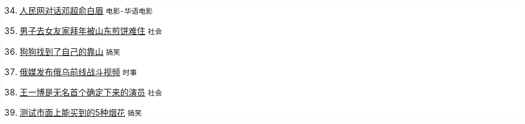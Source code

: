 34. [人民网对话邓超俞白眉](https://m.weibo.cn/search?containerid=100103type%3D1%26t%3D10%26q%3D%23%E4%BA%BA%E6%B0%91%E7%BD%91%E5%AF%B9%E8%AF%9D%E9%82%93%E8%B6%85%E4%BF%9E%E7%99%BD%E7%9C%89%23&stream_entry_id=31&isnewpage=1&extparam=seat%3D1%26realpos%3D32%26band_rank%3D32%26lcate%3D5001%26pos%3D32%26c_type%3D31%26filter_type%3Drealtimehot%26flag%3D1%26q%3D%2523%25E4%25BA%25BA%25E6%25B0%2591%25E7%25BD%2591%25E5%25AF%25B9%25E8%25AF%259D%25E9%2582%2593%25E8%25B6%2585%25E4%25BF%259E%25E7%2599%25BD%25E7%259C%2589%2523%26stream_entry_id%3D31%26dgr%3D0%26cate%3D5001%26display_time%3D1674652081%26pre_seqid%3D1674652081793014754133&luicode=10000011&lfid=106003type%3D25%26t%3D3%26disable_hot%3D1%26filter_type%3Drealtimehot) `电影-华语电影` 

35. [男子去女友家拜年被山东煎饼难住](https://m.weibo.cn/search?containerid=100103type%3D1%26t%3D10%26q%3D%23%E7%94%B7%E5%AD%90%E5%8E%BB%E5%A5%B3%E5%8F%8B%E5%AE%B6%E6%8B%9C%E5%B9%B4%E8%A2%AB%E5%B1%B1%E4%B8%9C%E7%85%8E%E9%A5%BC%E9%9A%BE%E4%BD%8F%23&stream_entry_id=31&isnewpage=1&extparam=seat%3D1%26realpos%3D33%26band_rank%3D33%26lcate%3D5001%26pos%3D33%26c_type%3D31%26filter_type%3Drealtimehot%26flag%3D0%26q%3D%2523%25E7%2594%25B7%25E5%25AD%2590%25E5%258E%25BB%25E5%25A5%25B3%25E5%258F%258B%25E5%25AE%25B6%25E6%258B%259C%25E5%25B9%25B4%25E8%25A2%25AB%25E5%25B1%25B1%25E4%25B8%259C%25E7%2585%258E%25E9%25A5%25BC%25E9%259A%25BE%25E4%25BD%258F%2523%26stream_entry_id%3D31%26dgr%3D0%26cate%3D5001%26display_time%3D1674652081%26pre_seqid%3D1674652081793014754133&luicode=10000011&lfid=106003type%3D25%26t%3D3%26disable_hot%3D1%26filter_type%3Drealtimehot) `社会` 

36. [狗狗找到了自己的靠山](https://m.weibo.cn/search?containerid=100103type%3D1%26t%3D10%26q%3D%23%E7%8B%97%E7%8B%97%E6%89%BE%E5%88%B0%E4%BA%86%E8%87%AA%E5%B7%B1%E7%9A%84%E9%9D%A0%E5%B1%B1%23&stream_entry_id=31&isnewpage=1&extparam=seat%3D1%26realpos%3D34%26band_rank%3D34%26lcate%3D5001%26pos%3D34%26c_type%3D31%26filter_type%3Drealtimehot%26flag%3D1%26q%3D%2523%25E7%258B%2597%25E7%258B%2597%25E6%2589%25BE%25E5%2588%25B0%25E4%25BA%2586%25E8%2587%25AA%25E5%25B7%25B1%25E7%259A%2584%25E9%259D%25A0%25E5%25B1%25B1%2523%26stream_entry_id%3D31%26dgr%3D0%26cate%3D5001%26display_time%3D1674652081%26pre_seqid%3D1674652081793014754133&luicode=10000011&lfid=106003type%3D25%26t%3D3%26disable_hot%3D1%26filter_type%3Drealtimehot) `搞笑` 

37. [俄媒发布俄乌前线战斗视频](https://m.weibo.cn/search?containerid=100103type%3D1%26t%3D10%26q%3D%23%E4%BF%84%E5%AA%92%E5%8F%91%E5%B8%83%E4%BF%84%E4%B9%8C%E5%89%8D%E7%BA%BF%E6%88%98%E6%96%97%E8%A7%86%E9%A2%91%23&stream_entry_id=31&isnewpage=1&extparam=seat%3D1%26realpos%3D35%26band_rank%3D35%26lcate%3D5001%26pos%3D35%26c_type%3D31%26filter_type%3Drealtimehot%26flag%3D0%26q%3D%2523%25E4%25BF%2584%25E5%25AA%2592%25E5%258F%2591%25E5%25B8%2583%25E4%25BF%2584%25E4%25B9%258C%25E5%2589%258D%25E7%25BA%25BF%25E6%2588%2598%25E6%2596%2597%25E8%25A7%2586%25E9%25A2%2591%2523%26stream_entry_id%3D31%26dgr%3D0%26cate%3D5001%26display_time%3D1674652081%26pre_seqid%3D1674652081793014754133&luicode=10000011&lfid=106003type%3D25%26t%3D3%26disable_hot%3D1%26filter_type%3Drealtimehot) `时事` 

38. [王一博是无名首个确定下来的演员](https://m.weibo.cn/search?containerid=100103type%3D1%26t%3D10%26q%3D%23%E7%8E%8B%E4%B8%80%E5%8D%9A%E6%98%AF%E6%97%A0%E5%90%8D%E9%A6%96%E4%B8%AA%E7%A1%AE%E5%AE%9A%E4%B8%8B%E6%9D%A5%E7%9A%84%E6%BC%94%E5%91%98%23&stream_entry_id=31&isnewpage=1&extparam=seat%3D1%26realpos%3D36%26band_rank%3D36%26lcate%3D5001%26pos%3D36%26c_type%3D31%26filter_type%3Drealtimehot%26flag%3D0%26q%3D%2523%25E7%258E%258B%25E4%25B8%2580%25E5%258D%259A%25E6%2598%25AF%25E6%2597%25A0%25E5%2590%258D%25E9%25A6%2596%25E4%25B8%25AA%25E7%25A1%25AE%25E5%25AE%259A%25E4%25B8%258B%25E6%259D%25A5%25E7%259A%2584%25E6%25BC%2594%25E5%2591%2598%2523%26stream_entry_id%3D31%26dgr%3D0%26cate%3D5001%26display_time%3D1674652081%26pre_seqid%3D1674652081793014754133&luicode=10000011&lfid=106003type%3D25%26t%3D3%26disable_hot%3D1%26filter_type%3Drealtimehot) `社会` 

39. [测试市面上能买到的5种烟花](https://m.weibo.cn/search?containerid=100103type%3D1%26t%3D10%26q%3D%23%E6%B5%8B%E8%AF%95%E5%B8%82%E9%9D%A2%E4%B8%8A%E8%83%BD%E4%B9%B0%E5%88%B0%E7%9A%845%E7%A7%8D%E7%83%9F%E8%8A%B1%23&stream_entry_id=31&isnewpage=1&extparam=seat%3D1%26realpos%3D37%26band_rank%3D37%26lcate%3D5001%26pos%3D37%26c_type%3D31%26filter_type%3Drealtimehot%26flag%3D1%26q%3D%2523%25E6%25B5%258B%25E8%25AF%2595%25E5%25B8%2582%25E9%259D%25A2%25E4%25B8%258A%25E8%2583%25BD%25E4%25B9%25B0%25E5%2588%25B0%25E7%259A%25845%25E7%25A7%258D%25E7%2583%259F%25E8%258A%25B1%2523%26stream_entry_id%3D31%26dgr%3D0%26cate%3D5001%26display_time%3D1674652081%26pre_seqid%3D1674652081793014754133&luicode=10000011&lfid=106003type%3D25%26t%3D3%26disable_hot%3D1%26filter_type%3Drealtimehot) `搞笑` 
